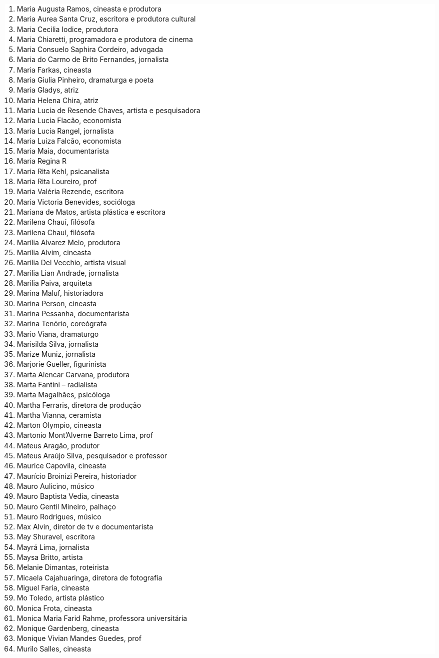1. Maria Augusta Ramos, cineasta e produtora
1. Maria Aurea Santa Cruz, escritora e produtora cultural
1. Maria Cecilia Iodice, produtora
1. Maria Chiaretti, programadora e produtora de cinema
1. Maria Consuelo Saphira Cordeiro, advogada
1. Maria do Carmo de Brito Fernandes, jornalista
1. Maria Farkas, cineasta
1. Maria Giulia Pinheiro, dramaturga e poeta
1. Maria Gladys, atriz
1. Maria Helena Chira, atriz
1. Maria Lucia de Resende Chaves, artista e pesquisadora
1. Maria Lucia Flacão, economista
1. Maria Lucia Rangel, jornalista
1. Maria Luiza Falcão, economista
1. Maria Maia, documentarista
1. Maria Regina R
1. Maria Rita Kehl, psicanalista
1. Maria Rita Loureiro, prof
1. Maria Valéria Rezende, escritora
1. Maria Victoria Benevides, socióloga
1. Mariana de Matos, artista plástica e escritora
1. Marilena Chauí, filósofa
1. Marilena Chauí, filósofa
1. Marília Alvarez Melo, produtora
1. Marília Alvim, cineasta
1. Marilia Del Vecchio, artista visual
1. Marilia Lian Andrade, jornalista
1. Marilia Paiva, arquiteta
1. Marina Maluf, historiadora
1. Marina Person, cineasta
1. Marina Pessanha, documentarista
1. Marina Tenório, coreógrafa
1. Mario Viana, dramaturgo
1. Marisilda Silva, jornalista
1. Marize Muniz, jornalista
1. Marjorie Gueller, figurinista
1. Marta Alencar Carvana, produtora
1. Marta Fantini – radialista
1. Marta Magalhães, psicóloga
1. Martha Ferraris, diretora de produção
1. Martha Vianna, ceramista
1. Marton Olympio, cineasta
1. Martonio Mont’Alverne Barreto Lima, prof
1. Mateus Aragão, produtor
1. Mateus Araújo Silva, pesquisador e professor
1. Maurice Capovila, cineasta
1. Maurício Broinizi Pereira, historiador
1. Mauro Aulicino, músico
1. Mauro Baptista Vedia, cineasta
1. Mauro Gentil Mineiro, palhaço
1. Mauro Rodrigues, músico
1. Max Alvin, diretor de tv e documentarista
1. May Shuravel, escritora
1. Mayrá Lima, jornalista
1. Maysa Britto, artista
1. Melanie Dimantas, roteirista
1. Micaela Cajahuaringa, diretora de fotografia
1. Miguel Faria, cineasta
1. Mo Toledo, artista plástico
1. Monica Frota, cineasta
1. Monica Maria Farid Rahme, professora universitária
1. Monique Gardenberg, cineasta
1. Monique Vivian Mandes Guedes, prof
1. Murilo Salles, cineasta